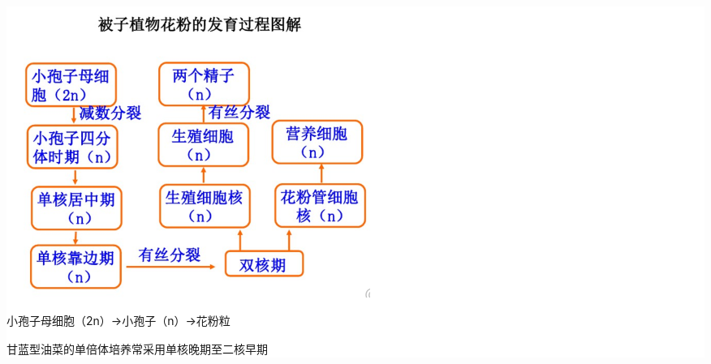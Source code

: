 <img src="笔记图片/植物生物技术/image-20250106194752912.png" alt="image-20250106194752912" style="zoom:50%;" />

小孢子母细胞（2n）→小孢子（n）→花粉粒

甘蓝型油菜的单倍体培养常采用单核晚期至二核早期

